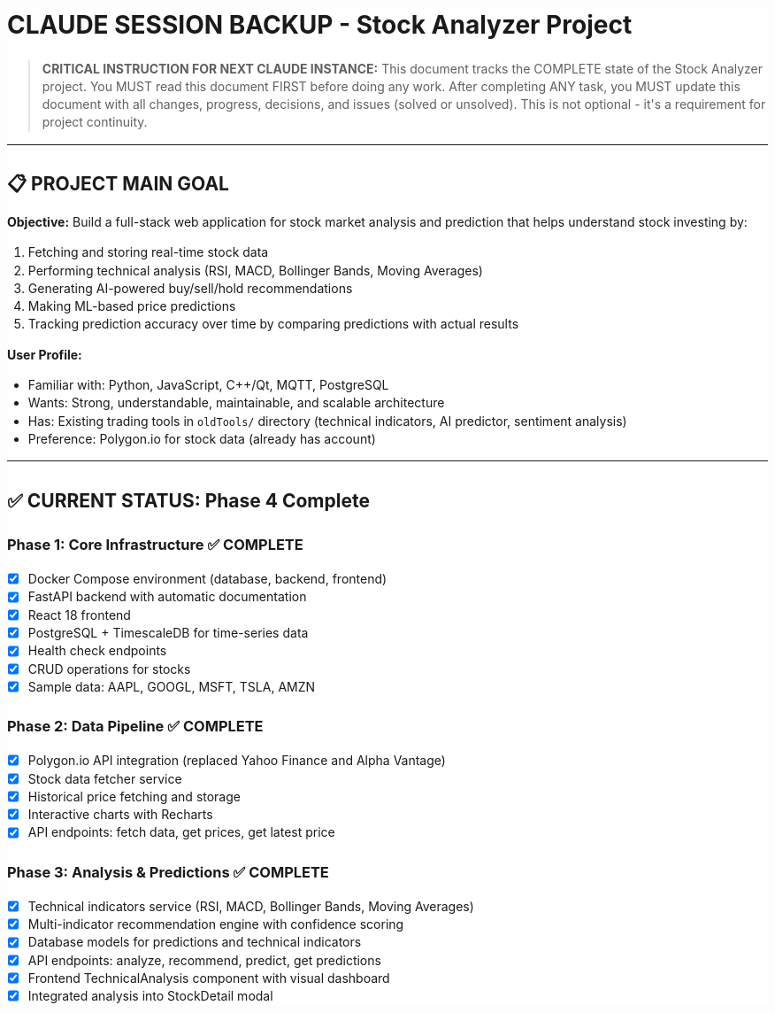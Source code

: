 # CLAUDE SESSION BACKUP - Stock Analyzer Project

> **CRITICAL INSTRUCTION FOR NEXT CLAUDE INSTANCE:**
> This document tracks the COMPLETE state of the Stock Analyzer project. You MUST read this document FIRST before doing any work. After completing ANY task, you MUST update this document with all changes, progress, decisions, and issues (solved or unsolved). This is not optional - it's a requirement for project continuity.

---

## 📋 PROJECT MAIN GOAL

**Objective:** Build a full-stack web application for stock market analysis and prediction that helps understand stock investing by:
1. Fetching and storing real-time stock data
2. Performing technical analysis (RSI, MACD, Bollinger Bands, Moving Averages)
3. Generating AI-powered buy/sell/hold recommendations
4. Making ML-based price predictions
5. Tracking prediction accuracy over time by comparing predictions with actual results

**User Profile:**
- Familiar with: Python, JavaScript, C++/Qt, MQTT, PostgreSQL
- Wants: Strong, understandable, maintainable, and scalable architecture
- Has: Existing trading tools in `oldTools/` directory (technical indicators, AI predictor, sentiment analysis)
- Preference: Polygon.io for stock data (already has account)

---

## ✅ CURRENT STATUS: Phase 4 Complete

### Phase 1: Core Infrastructure ✅ COMPLETE
- [x] Docker Compose environment (database, backend, frontend)
- [x] FastAPI backend with automatic documentation
- [x] React 18 frontend
- [x] PostgreSQL + TimescaleDB for time-series data
- [x] Health check endpoints
- [x] CRUD operations for stocks
- [x] Sample data: AAPL, GOOGL, MSFT, TSLA, AMZN

### Phase 2: Data Pipeline ✅ COMPLETE
- [x] Polygon.io API integration (replaced Yahoo Finance and Alpha Vantage)
- [x] Stock data fetcher service
- [x] Historical price fetching and storage
- [x] Interactive charts with Recharts
- [x] API endpoints: fetch data, get prices, get latest price

### Phase 3: Analysis & Predictions ✅ COMPLETE
- [x] Technical indicators service (RSI, MACD, Bollinger Bands, Moving Averages)
- [x] Multi-indicator recommendation engine with confidence scoring
- [x] Database models for predictions and technical indicators
- [x] API endpoints: analyze, recommend, predict, get predictions
- [x] Frontend TechnicalAnalysis component with visual dashboard
- [x] Integrated analysis into StockDetail modal
